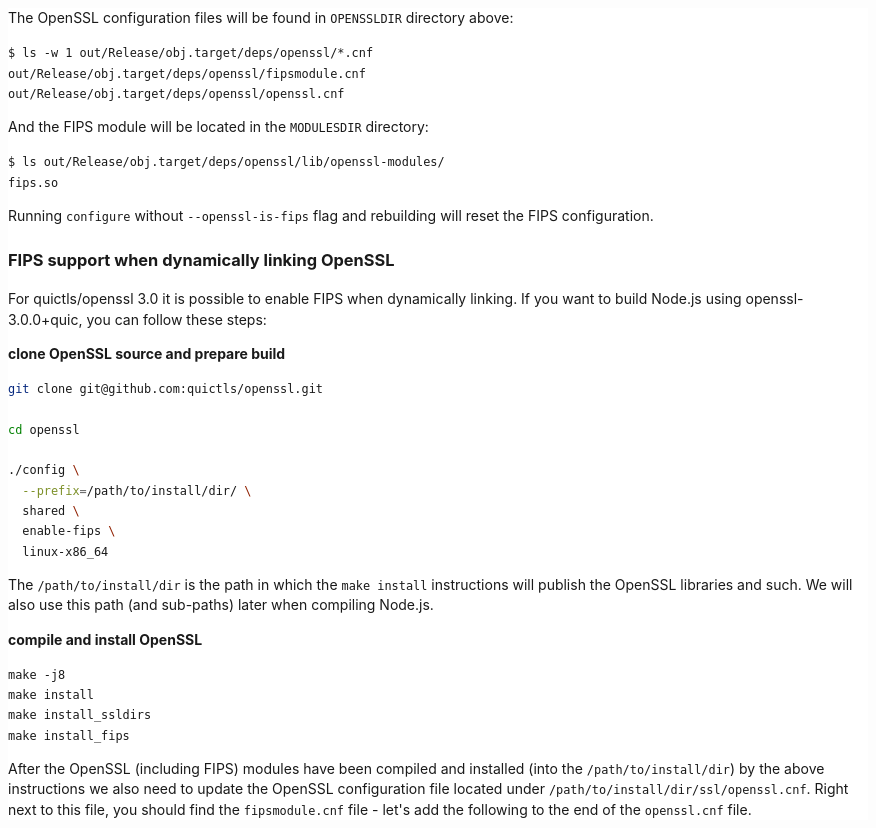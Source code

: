 The OpenSSL configuration files will be found in `OPENSSLDIR` directory above:

```console
$ ls -w 1 out/Release/obj.target/deps/openssl/*.cnf
out/Release/obj.target/deps/openssl/fipsmodule.cnf
out/Release/obj.target/deps/openssl/openssl.cnf
```

And the FIPS module will be located in the `MODULESDIR` directory:

```console
$ ls out/Release/obj.target/deps/openssl/lib/openssl-modules/
fips.so
```

Running `configure` without `--openssl-is-fips` flag and rebuilding will reset
the FIPS configuration.

### FIPS support when dynamically linking OpenSSL

For quictls/openssl 3.0 it is possible to enable FIPS when dynamically linking.
If you want to build Node.js using openssl-3.0.0+quic, you can follow these
steps:

**clone OpenSSL source and prepare build**

```bash
git clone git@github.com:quictls/openssl.git

cd openssl

./config \
  --prefix=/path/to/install/dir/ \
  shared \
  enable-fips \
  linux-x86_64
```

The `/path/to/install/dir` is the path in which the `make install` instructions
will publish the OpenSSL libraries and such. We will also use this path
(and sub-paths) later when compiling Node.js.

**compile and install OpenSSL**

```console
make -j8
make install
make install_ssldirs
make install_fips
```

After the OpenSSL (including FIPS) modules have been compiled and installed
(into the `/path/to/install/dir`) by the above instructions we also need to
update the OpenSSL configuration file located under
`/path/to/install/dir/ssl/openssl.cnf`. Right next to this file, you should
find the `fipsmodule.cnf` file - let's add the following to the end of the
`openssl.cnf` file.
